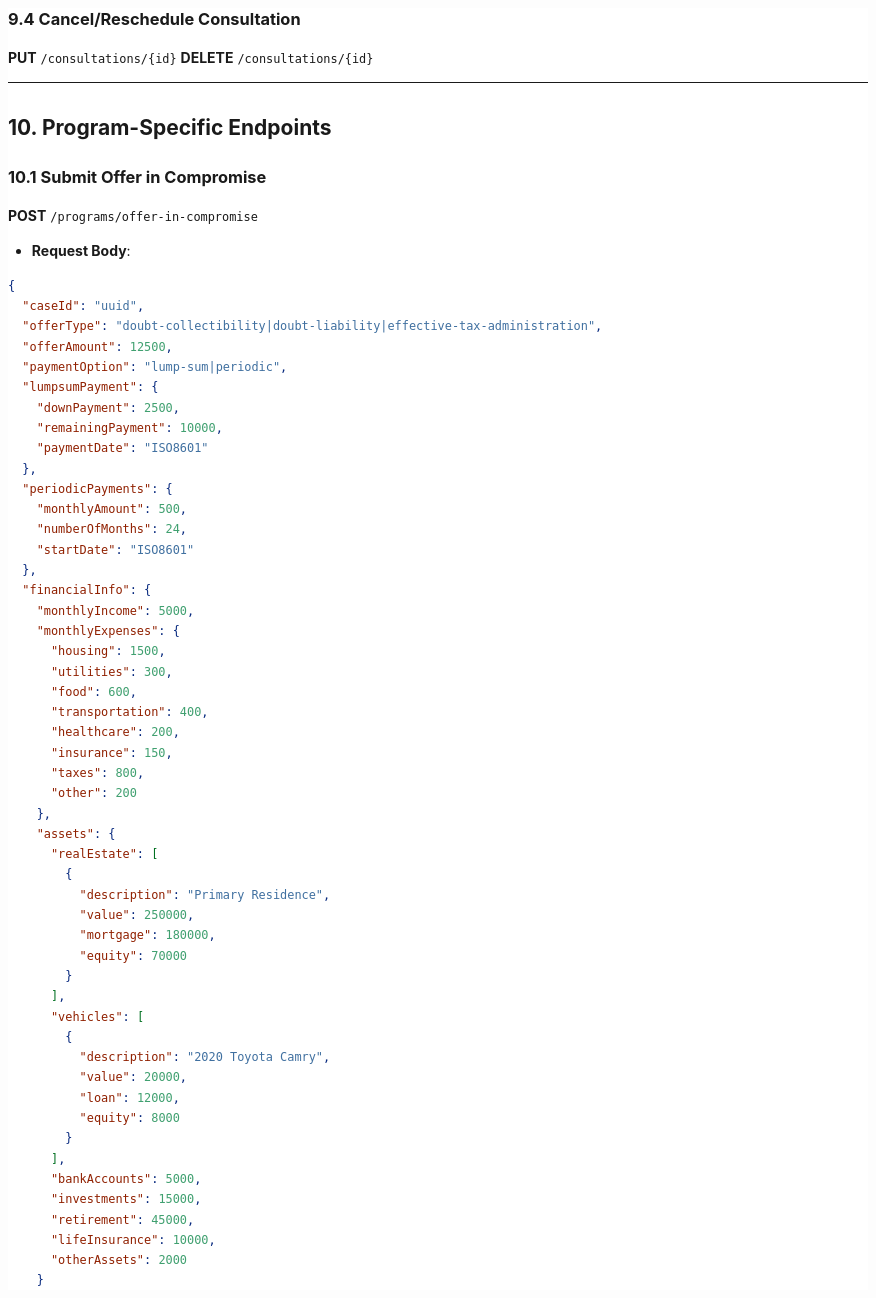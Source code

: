 ### 9.4 Cancel/Reschedule Consultation
**PUT** `/consultations/{id}`
**DELETE** `/consultations/{id}`

---

## 10. Program-Specific Endpoints

### 10.1 Submit Offer in Compromise
**POST** `/programs/offer-in-compromise`
- **Request Body**:
```json
{
  "caseId": "uuid",
  "offerType": "doubt-collectibility|doubt-liability|effective-tax-administration",
  "offerAmount": 12500,
  "paymentOption": "lump-sum|periodic",
  "lumpsumPayment": {
    "downPayment": 2500,
    "remainingPayment": 10000,
    "paymentDate": "ISO8601"
  },
  "periodicPayments": {
    "monthlyAmount": 500,
    "numberOfMonths": 24,
    "startDate": "ISO8601"
  },
  "financialInfo": {
    "monthlyIncome": 5000,
    "monthlyExpenses": {
      "housing": 1500,
      "utilities": 300,
      "food": 600,
      "transportation": 400,
      "healthcare": 200,
      "insurance": 150,
      "taxes": 800,
      "other": 200
    },
    "assets": {
      "realEstate": [
        {
          "description": "Primary Residence",
          "value": 250000,
          "mortgage": 180000,
          "equity": 70000
        }
      ],
      "vehicles": [
        {
          "description": "2020 Toyota Camry",
          "value": 20000,
          "loan": 12000,
          "equity": 8000
        }
      ],
      "bankAccounts": 5000,
      "investments": 15000,
      "retirement": 45000,
      "lifeInsurance": 10000,
      "otherAssets": 2000
    }
```